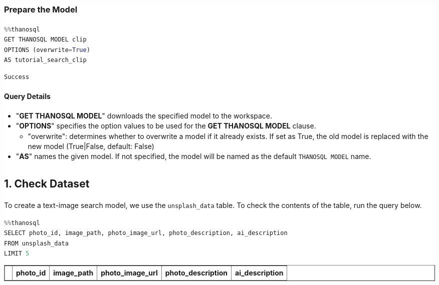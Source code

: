 ### __Prepare the Model__


```python
%%thanosql
GET THANOSQL MODEL clip
OPTIONS (overwrite=True)
AS tutorial_search_clip
```

    Success


<div class="admonition note">
    <h4 class="admonition-title">Query Details </h4>
    <ul>
        <li>"<strong>GET THANOSQL MODEL</strong>" downloads the specified model to the workspace. </li>
        <li>"<strong>OPTIONS</strong>" specifies the option values to be used for the <strong>GET THANOSQL MODEL</strong> clause.
        <ul>
            <li>"overwrite": determines whether to overwrite a model if it already exists. If set as True, the old model is replaced with the new model (True|False, default: False) </li>
        </ul>
        </li>
        <li>"<strong>AS</strong>" names the given model. If not specified, the model will be named as the default <code>THANOSQL MODEL</code> name.</li>
    </ul>
</div>

## __1. Check Dataset__

To create a text-image search model, we use the `unsplash_data` table. To check the contents of the table, run the query below.


```python
%%thanosql
SELECT photo_id, image_path, photo_image_url, photo_description, ai_description
FROM unsplash_data
LIMIT 5
```




<div class="df_size">
<style scoped>
    .dataframe tbody tr th:only-of-type {
        vertical-align: middle;
    }

    .dataframe tbody tr th {
        vertical-align: top;
    }

    .dataframe thead th {
        text-align: right;
    }
</style>
<table border="1" class="dataframe">
  <thead>
    <tr style="text-align: right;">
      <th></th>
      <th>photo_id</th>
      <th>image_path</th>
      <th>photo_image_url</th>
      <th>photo_description</th>
      <th>ai_description</th>
    </tr>